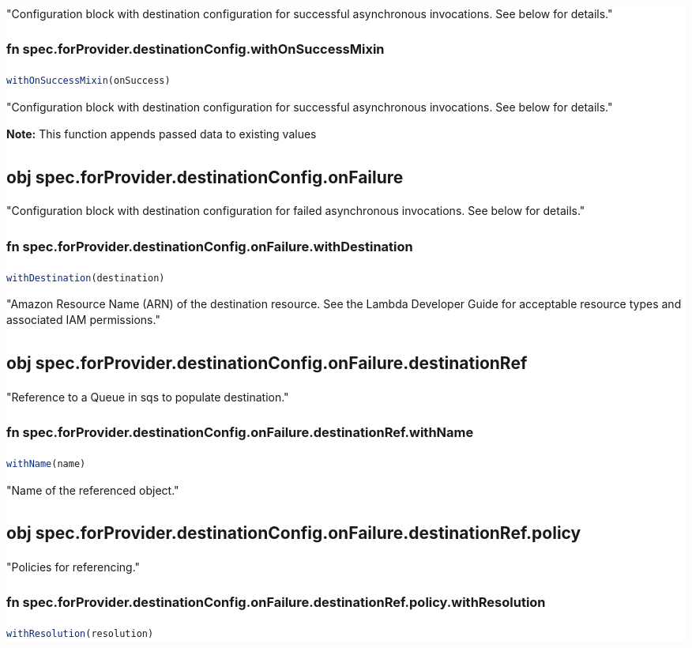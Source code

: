 "Configuration block with destination configuration for successful asynchronous invocations. See below for details."

### fn spec.forProvider.destinationConfig.withOnSuccessMixin

```ts
withOnSuccessMixin(onSuccess)
```

"Configuration block with destination configuration for successful asynchronous invocations. See below for details."

**Note:** This function appends passed data to existing values

## obj spec.forProvider.destinationConfig.onFailure

"Configuration block with destination configuration for failed asynchronous invocations. See below for details."

### fn spec.forProvider.destinationConfig.onFailure.withDestination

```ts
withDestination(destination)
```

"Amazon Resource Name (ARN) of the destination resource. See the Lambda Developer Guide for acceptable resource types and associated IAM permissions."

## obj spec.forProvider.destinationConfig.onFailure.destinationRef

"Reference to a Queue in sqs to populate destination."

### fn spec.forProvider.destinationConfig.onFailure.destinationRef.withName

```ts
withName(name)
```

"Name of the referenced object."

## obj spec.forProvider.destinationConfig.onFailure.destinationRef.policy

"Policies for referencing."

### fn spec.forProvider.destinationConfig.onFailure.destinationRef.policy.withResolution

```ts
withResolution(resolution)
```
